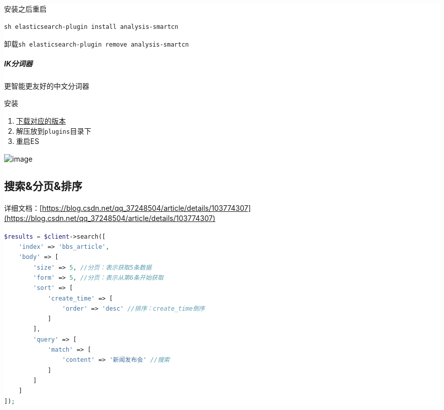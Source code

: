 安装之后重启

`sh elasticsearch-plugin install analysis-smartcn`

卸载`sh elasticsearch-plugin remove analysis-smartcn`

##### IK分词器
更智能更友好的中文分词器

安装
1. [下载对应的版本](https://github.com/medcl/elasticsearch-analysis-ik/releases)
2. 解压放到`plugins`目录下
3. 重启ES

![image](https://s1.ax1x.com/2020/09/01/djHua6.png)


## 搜索&分页&排序
详细文档：[https://blog.csdn.net/qq_37248504/article/details/103774307](https://blog.csdn.net/qq_37248504/article/details/103774307)
```php
$results = $client->search([
    'index' => 'bbs_article',
    'body' => [
        'size' => 5, //分页：表示获取5条数据
        'form' => 5, //分页：表示从第6条开始获取
        'sort' => [
            'create_time' => [
                'order' => 'desc' //排序：create_time倒序
            ]
        ],
        'query' => [
            'match' => [
                'content' => '新闻发布会' //搜索
            ]
        ]
    ]
]);
```
